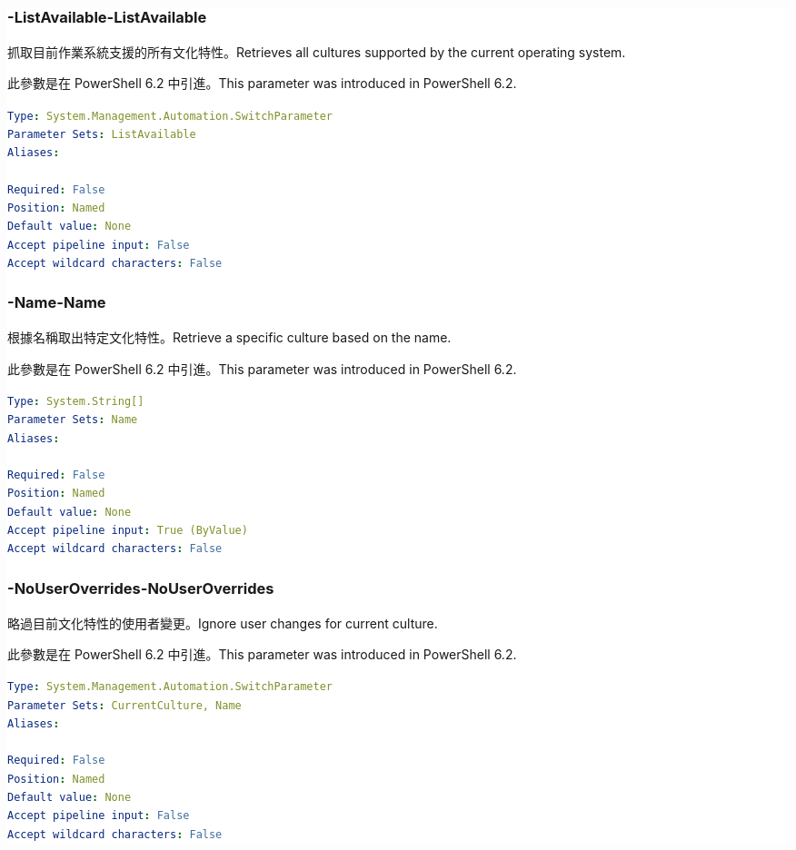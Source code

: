 ### <span data-ttu-id="e1286-136">-ListAvailable</span><span class="sxs-lookup"><span data-stu-id="e1286-136">-ListAvailable</span></span>

<span data-ttu-id="e1286-137">抓取目前作業系統支援的所有文化特性。</span><span class="sxs-lookup"><span data-stu-id="e1286-137">Retrieves all cultures supported by the current operating system.</span></span>

<span data-ttu-id="e1286-138">此參數是在 PowerShell 6.2 中引進。</span><span class="sxs-lookup"><span data-stu-id="e1286-138">This parameter was introduced in PowerShell 6.2.</span></span>

```yaml
Type: System.Management.Automation.SwitchParameter
Parameter Sets: ListAvailable
Aliases:

Required: False
Position: Named
Default value: None
Accept pipeline input: False
Accept wildcard characters: False
```

### <span data-ttu-id="e1286-139">-Name</span><span class="sxs-lookup"><span data-stu-id="e1286-139">-Name</span></span>

<span data-ttu-id="e1286-140">根據名稱取出特定文化特性。</span><span class="sxs-lookup"><span data-stu-id="e1286-140">Retrieve a specific culture based on the name.</span></span>

<span data-ttu-id="e1286-141">此參數是在 PowerShell 6.2 中引進。</span><span class="sxs-lookup"><span data-stu-id="e1286-141">This parameter was introduced in PowerShell 6.2.</span></span>

```yaml
Type: System.String[]
Parameter Sets: Name
Aliases:

Required: False
Position: Named
Default value: None
Accept pipeline input: True (ByValue)
Accept wildcard characters: False
```

### <span data-ttu-id="e1286-142">-NoUserOverrides</span><span class="sxs-lookup"><span data-stu-id="e1286-142">-NoUserOverrides</span></span>

<span data-ttu-id="e1286-143">略過目前文化特性的使用者變更。</span><span class="sxs-lookup"><span data-stu-id="e1286-143">Ignore user changes for current culture.</span></span>

<span data-ttu-id="e1286-144">此參數是在 PowerShell 6.2 中引進。</span><span class="sxs-lookup"><span data-stu-id="e1286-144">This parameter was introduced in PowerShell 6.2.</span></span>

```yaml
Type: System.Management.Automation.SwitchParameter
Parameter Sets: CurrentCulture, Name
Aliases:

Required: False
Position: Named
Default value: None
Accept pipeline input: False
Accept wildcard characters: False
```
